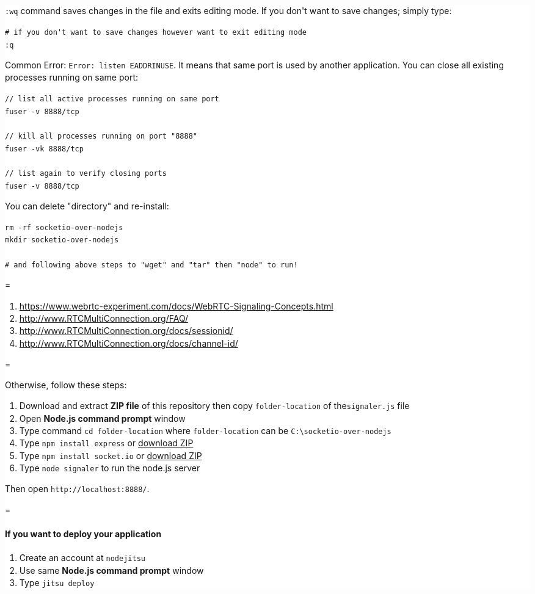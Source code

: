 `:wq` command saves changes in the file and exits editing mode. If you don't want to save changes; simply type:

```
# if you don't want to save changes however want to exit editing mode
:q
```

Common Error: `Error: listen EADDRINUSE`. It means that same port is used by another application. You can close all existing processes running on same port:

```
// list all active processes running on same port
fuser -v 8888/tcp

// kill all processes running on port "8888"
fuser -vk 8888/tcp

// list again to verify closing ports
fuser -v 8888/tcp
```

You can delete "directory" and re-install:

```
rm -rf socketio-over-nodejs
mkdir socketio-over-nodejs

# and following above steps to "wget" and "tar" then "node" to run!
```

=

1. https://www.webrtc-experiment.com/docs/WebRTC-Signaling-Concepts.html
2. http://www.RTCMultiConnection.org/FAQ/
3. http://www.RTCMultiConnection.org/docs/sessionid/
4. http://www.RTCMultiConnection.org/docs/channel-id/

=

Otherwise, follow these steps:

1. Download and extract **ZIP file** of this repository then copy `folder-location` of the`signaler.js` file
2. Open **Node.js command prompt** window
3. Type command `cd folder-location` where `folder-location` can be `C:\socketio-over-nodejs`
4. Type `npm install express` or [download ZIP](http://code.snyco.net/node_modules/express.zip)
5. Type `npm install socket.io` or [download ZIP](http://code.snyco.net/node_modules/socket.io.zip)
6. Type `node signaler` to run the node.js server

Then open `http://localhost:8888/`.

=

#### If you want to deploy your application

1. Create an account at `nodejitsu`
2. Use same **Node.js command prompt** window
3. Type `jitsu deploy` 
